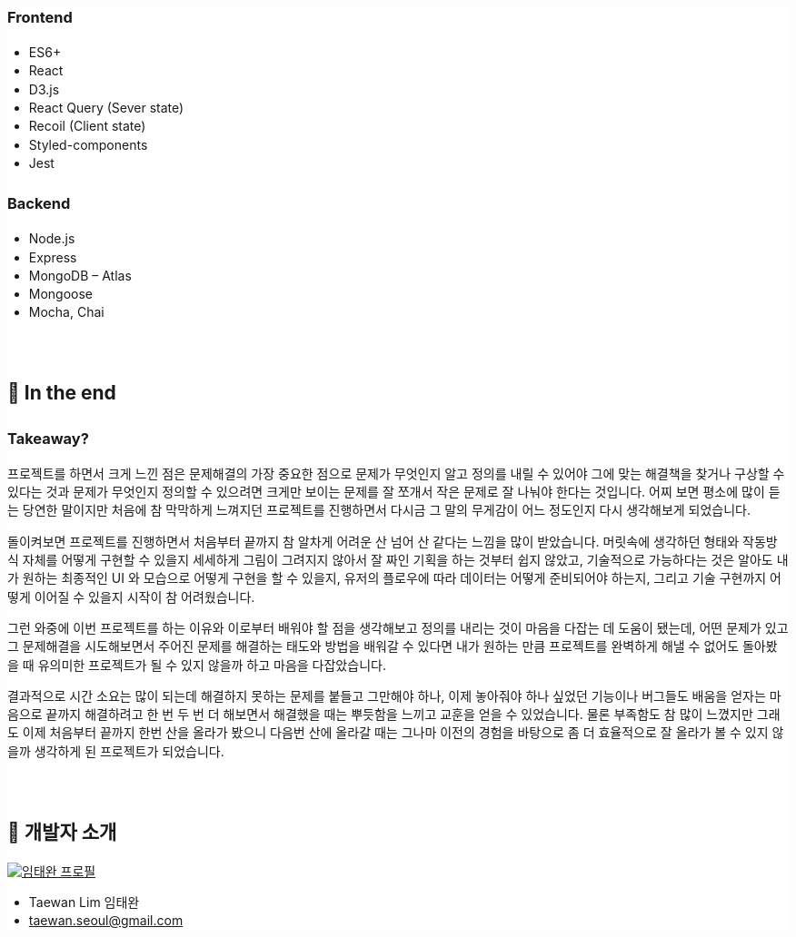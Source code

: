 ### Frontend

- ES6+
- React
- D3.js
- React Query (Sever state)
- Recoil (Client state)
- Styled-components
- Jest

### Backend

- Node.js
- Express
- MongoDB – Atlas
- Mongoose
- Mocha, Chai

<br/>

## 🍦 In the end

### Takeaway?

프로젝트를 하면서 크게 느낀 점은 문제해결의 가장 중요한 점으로 문제가 무엇인지 알고 정의를 내릴 수 있어야 그에 맞는 해결책을 찾거나 구상할 수 있다는 것과 문제가 무엇인지 정의할 수 있으려면 크게만 보이는 문제를 잘 쪼개서 작은 문제로 잘 나눠야 한다는 것입니다. 어찌 보면 평소에 많이 듣는 당연한 말이지만 처음에 참 막막하게 느껴지던 프로젝트를 진행하면서 다시금 그 말의 무게감이 어느 정도인지 다시 생각해보게 되었습니다.

돌이켜보면 프로젝트를 진행하면서 처음부터 끝까지 참 알차게 어려운 산 넘어 산 같다는 느낌을 많이 받았습니다. 머릿속에 생각하던 형태와 작동방식 자체를 어떻게 구현할 수 있을지 세세하게 그림이 그려지지 않아서 잘 짜인 기획을 하는 것부터 쉽지 않았고, 기술적으로 가능하다는 것은 알아도 내가 원하는 최종적인 UI 와 모습으로 어떻게 구현을 할 수 있을지, 유저의 플로우에 따라 데이터는 어떻게 준비되어야 하는지, 그리고 기술 구현까지 어떻게 이어질 수 있을지 시작이 참 어려웠습니다.

그런 와중에 이번 프로젝트를 하는 이유와 이로부터 배워야 할 점을 생각해보고 정의를 내리는 것이 마음을 다잡는 데 도움이 됐는데, 어떤 문제가 있고 그 문제해결을 시도해보면서 주어진 문제를 해결하는 태도와 방법을 배워갈 수 있다면 내가 원하는 만큼 프로젝트를 완벽하게 해낼 수 없어도 돌아봤을 때 유의미한 프로젝트가 될 수 있지 않을까 하고 마음을 다잡았습니다.

결과적으로 시간 소요는 많이 되는데 해결하지 못하는 문제를 붙들고 그만해야 하나, 이제 놓아줘야 하나 싶었던 기능이나 버그들도 배움을 얻자는 마음으로 끝까지 해결하려고 한 번 두 번 더 해보면서 해결했을 때는 뿌듯함을 느끼고 교훈을 얻을 수 있었습니다. 물론 부족함도 참 많이 느꼈지만 그래도 이제 처음부터 끝까지 한번 산을 올라가 봤으니 다음번 산에 올라갈 때는 그나마 이전의 경험을 바탕으로 좀 더 효율적으로 잘 올라가 볼 수 있지 않을까 생각하게 된 프로젝트가 되었습니다.

<br/>

## 🎄 개발자 소개

<a href="https://github.com/taewanseoul">
  <img src="https://user-images.githubusercontent.com/59520911/180472266-ad6b12ba-0028-4153-b918-93759d1d43c0.png" alt="임태완 프로필" width="200px" height="200px" />
</a>

- Taewan Lim 임태완
- taewan.seoul@gmail.com
